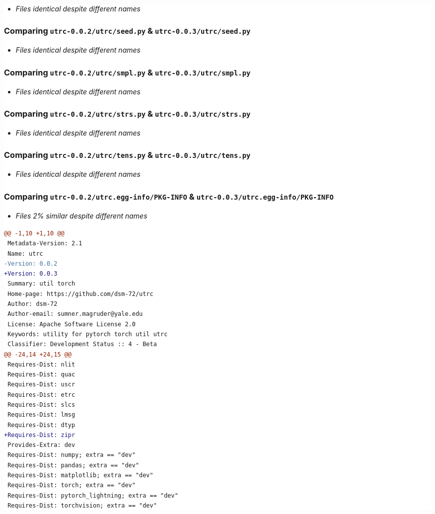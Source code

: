  * *Files identical despite different names*

### Comparing `utrc-0.0.2/utrc/seed.py` & `utrc-0.0.3/utrc/seed.py`

 * *Files identical despite different names*

### Comparing `utrc-0.0.2/utrc/smpl.py` & `utrc-0.0.3/utrc/smpl.py`

 * *Files identical despite different names*

### Comparing `utrc-0.0.2/utrc/strs.py` & `utrc-0.0.3/utrc/strs.py`

 * *Files identical despite different names*

### Comparing `utrc-0.0.2/utrc/tens.py` & `utrc-0.0.3/utrc/tens.py`

 * *Files identical despite different names*

### Comparing `utrc-0.0.2/utrc.egg-info/PKG-INFO` & `utrc-0.0.3/utrc.egg-info/PKG-INFO`

 * *Files 2% similar despite different names*

```diff
@@ -1,10 +1,10 @@
 Metadata-Version: 2.1
 Name: utrc
-Version: 0.0.2
+Version: 0.0.3
 Summary: util torch
 Home-page: https://github.com/dsm-72/utrc
 Author: dsm-72
 Author-email: sumner.magruder@yale.edu
 License: Apache Software License 2.0
 Keywords: utility for pytorch torch util utrc
 Classifier: Development Status :: 4 - Beta
@@ -24,14 +24,15 @@
 Requires-Dist: nlit
 Requires-Dist: quac
 Requires-Dist: uscr
 Requires-Dist: etrc
 Requires-Dist: slcs
 Requires-Dist: lmsg
 Requires-Dist: dtyp
+Requires-Dist: zipr
 Provides-Extra: dev
 Requires-Dist: numpy; extra == "dev"
 Requires-Dist: pandas; extra == "dev"
 Requires-Dist: matplotlib; extra == "dev"
 Requires-Dist: torch; extra == "dev"
 Requires-Dist: pytorch_lightning; extra == "dev"
 Requires-Dist: torchvision; extra == "dev"
```


